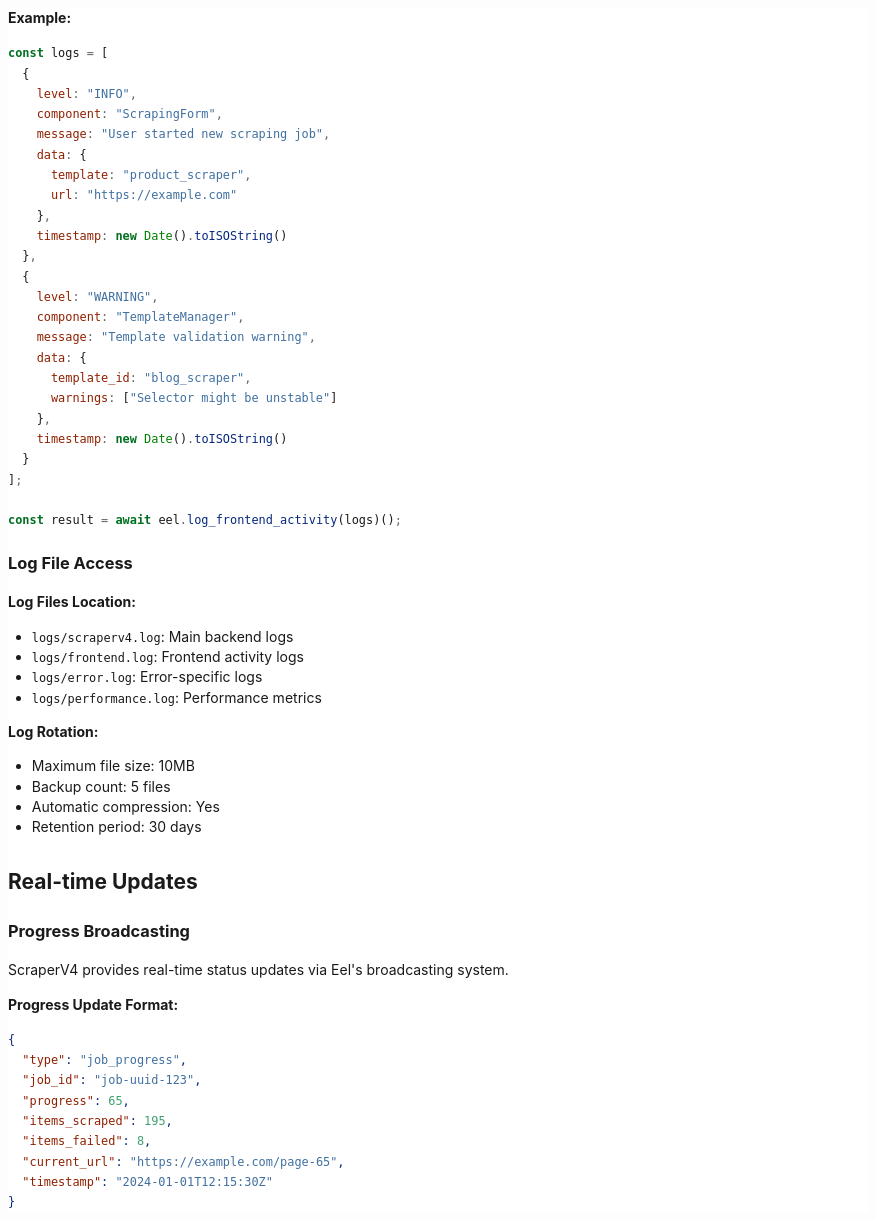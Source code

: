**Example:**
```javascript
const logs = [
  {
    level: "INFO",
    component: "ScrapingForm",
    message: "User started new scraping job",
    data: {
      template: "product_scraper",
      url: "https://example.com"
    },
    timestamp: new Date().toISOString()
  },
  {
    level: "WARNING",
    component: "TemplateManager",
    message: "Template validation warning",
    data: {
      template_id: "blog_scraper",
      warnings: ["Selector might be unstable"]
    },
    timestamp: new Date().toISOString()
  }
];

const result = await eel.log_frontend_activity(logs)();
```

### Log File Access

**Log Files Location:**
- `logs/scraperv4.log`: Main backend logs
- `logs/frontend.log`: Frontend activity logs  
- `logs/error.log`: Error-specific logs
- `logs/performance.log`: Performance metrics

**Log Rotation:**
- Maximum file size: 10MB
- Backup count: 5 files
- Automatic compression: Yes
- Retention period: 30 days

## Real-time Updates

### Progress Broadcasting

ScraperV4 provides real-time status updates via Eel's broadcasting system.

**Progress Update Format:**
```json
{
  "type": "job_progress",
  "job_id": "job-uuid-123",
  "progress": 65,
  "items_scraped": 195,
  "items_failed": 8,
  "current_url": "https://example.com/page-65",
  "timestamp": "2024-01-01T12:15:30Z"
}
```
